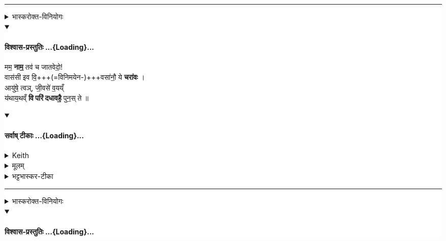 


_______
<details><summary>भास्करोक्त-विनियोगः</summary></details>
<div class="js_include" newlevelforh1="4" title="विश्वास-प्रस्तुतिः" unfilled url="/vedAH_yajuH/taittirIyam/sArasvata-vibhAgaH/saMhitA/Rk/vishvAsa-prastutiH/1/5_punarAdheyAdi/10_pravAsopasthAnam_yAjamAnam/07_mama_nAma.md">
<details open><summary><h4>विश्वास-प्रस्तुतिः ...{Loading}...</h4></summary>

मम॒ **नाम॒** तव॑ च जातवेदो॒!  
वास॑सी इव वि॒+++(=विनिमयेन-)+++वसा॑नौ॒ ये **चरा॑वः** ।  
आयु॑षे॒ त्वञ्, जी॒वसे॑ व॒यय्ँ  
य॑थाय॒थव्ँ **वि परि॑ दधावहै॒** पुन॒स् ते  ॥
</details>
</div>
<div class="js_include" newlevelforh1="4" title="सर्वाष् टीकाः" unfilled url="/vedAH_yajuH/taittirIyam/sArasvata-vibhAgaH/saMhitA/Rk/sarvASh_TIkAH/1/5_punarAdheyAdi/10_pravAsopasthAnam_yAjamAnam/07_mama_nAma.md">
<details open><summary><h4>सर्वाष् टीकाः ...{Loading}...</h4></summary>
<details><summary>Keith</summary>

My name and thine, O all-knower,  
Which like men changing garments we bear,  
Let us exchange again,  
Thou for life, and we to live.
</details>
<details><summary>मूलम्</summary>

मम॒ नाम॒ तव॑ च जातवेदो॒ वास॑सी इव वि॒वसा॑नौ॒ ये चरा॑वः ।  
आयु॑षे॒ त्वञ्जी॒वसे॑ व॒यय्ँ ...  +++(विवृद्धपादः तृतीयपादः)+++    
य॑थाय॒थव्ँवि परि॑ दधावहै॒ पुन॒स्ते  ॥
</details>
<details><summary>भट्टभास्कर-टीका</summary>

अयञ्च जगतीप्रकारो विवृद्धपादः । 'आयुषे त्वं जीवसे वयम्' इति तृतीयः पादः ॥  
हे जातवेदः मम च तव च सम्बन्धिनी ये नामनी विवसानौ विपरिवृत्य वसानौ मम नाम त्वं तव च नामाहमिति, अतोन्योन्यस्य विपरिवृत्ते इव धारयन्तौ चरावः त्वं चाहं च वर्तावहे । ते नामनी पुनरिदानीं यथायथं यथास्वं विपरिदधावहै पुनविवर्तावहै । तव नाम त्वमेव परिधत्स्व मम च नामाहमेव परिदधे । 'यथास्वे यथायथम्' इति निपात्यते ।


किमर्थमित्याह - आयुषे अन्नाय हविर्लक्षणाय त्वमात्मीयं नाम गृहाण । जीवसे दीर्घाय्नुर्जीवितुम् वयमप्यात्मीयं नाम गृह्णीमः । 'अस्मदो द्वयोश्च' इत्येकस्मिन् बहुवचनम् । वचनव्यत्ययो वा । 'तुमर्थे सेसेन्' इत्यसेप्रत्ययः, आद्युदात्तत्वप्रसङ्गादसुन्नन्तो नेष्यते ॥
</details>
</details>
</div>




_______
<details><summary>भास्करोक्त-विनियोगः</summary></details>
<div class="js_include" newlevelforh1="4" title="विश्वास-प्रस्तुतिः" unfilled url="/vedAH_yajuH/taittirIyam/sArasvata-vibhAgaH/saMhitA/Rk/vishvAsa-prastutiH/1/5_punarAdheyAdi/10_pravAsopasthAnam_yAjamAnam/12_namo.agnaye.md">
<details open><summary><h4>विश्वास-प्रस्तुतिः ...{Loading}...</h4></summary>
